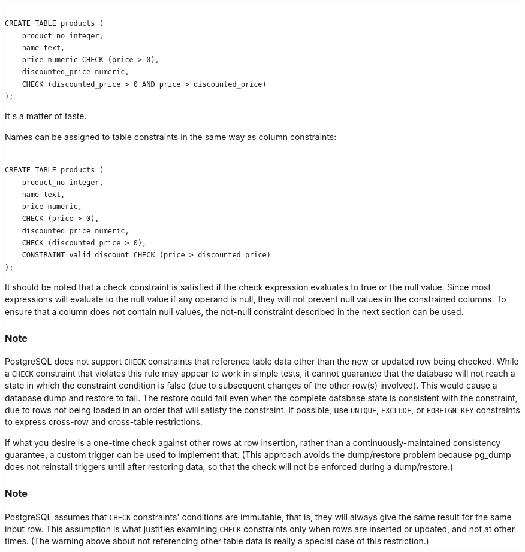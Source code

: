 ```

CREATE TABLE products (
    product_no integer,
    name text,
    price numeric CHECK (price > 0),
    discounted_price numeric,
    CHECK (discounted_price > 0 AND price > discounted_price)
);
```

It's a matter of taste.

Names can be assigned to table constraints in the same way as column constraints:

```

CREATE TABLE products (
    product_no integer,
    name text,
    price numeric,
    CHECK (price > 0),
    discounted_price numeric,
    CHECK (discounted_price > 0),
    CONSTRAINT valid_discount CHECK (price > discounted_price)
);
```

[]()

It should be noted that a check constraint is satisfied if the check expression evaluates to true or the null value. Since most expressions will evaluate to the null value if any operand is null, they will not prevent null values in the constrained columns. To ensure that a column does not contain null values, the not-null constraint described in the next section can be used.

### Note

PostgreSQL does not support `CHECK` constraints that reference table data other than the new or updated row being checked. While a `CHECK` constraint that violates this rule may appear to work in simple tests, it cannot guarantee that the database will not reach a state in which the constraint condition is false (due to subsequent changes of the other row(s) involved). This would cause a database dump and restore to fail. The restore could fail even when the complete database state is consistent with the constraint, due to rows not being loaded in an order that will satisfy the constraint. If possible, use `UNIQUE`, `EXCLUDE`, or `FOREIGN KEY` constraints to express cross-row and cross-table restrictions.

If what you desire is a one-time check against other rows at row insertion, rather than a continuously-maintained consistency guarantee, a custom [trigger](triggers.html "Chapter 39. Triggers") can be used to implement that. (This approach avoids the dump/restore problem because pg\_dump does not reinstall triggers until after restoring data, so that the check will not be enforced during a dump/restore.)

### Note

PostgreSQL assumes that `CHECK` constraints' conditions are immutable, that is, they will always give the same result for the same input row. This assumption is what justifies examining `CHECK` constraints only when rows are inserted or updated, and not at other times. (The warning above about not referencing other table data is really a special case of this restriction.)
